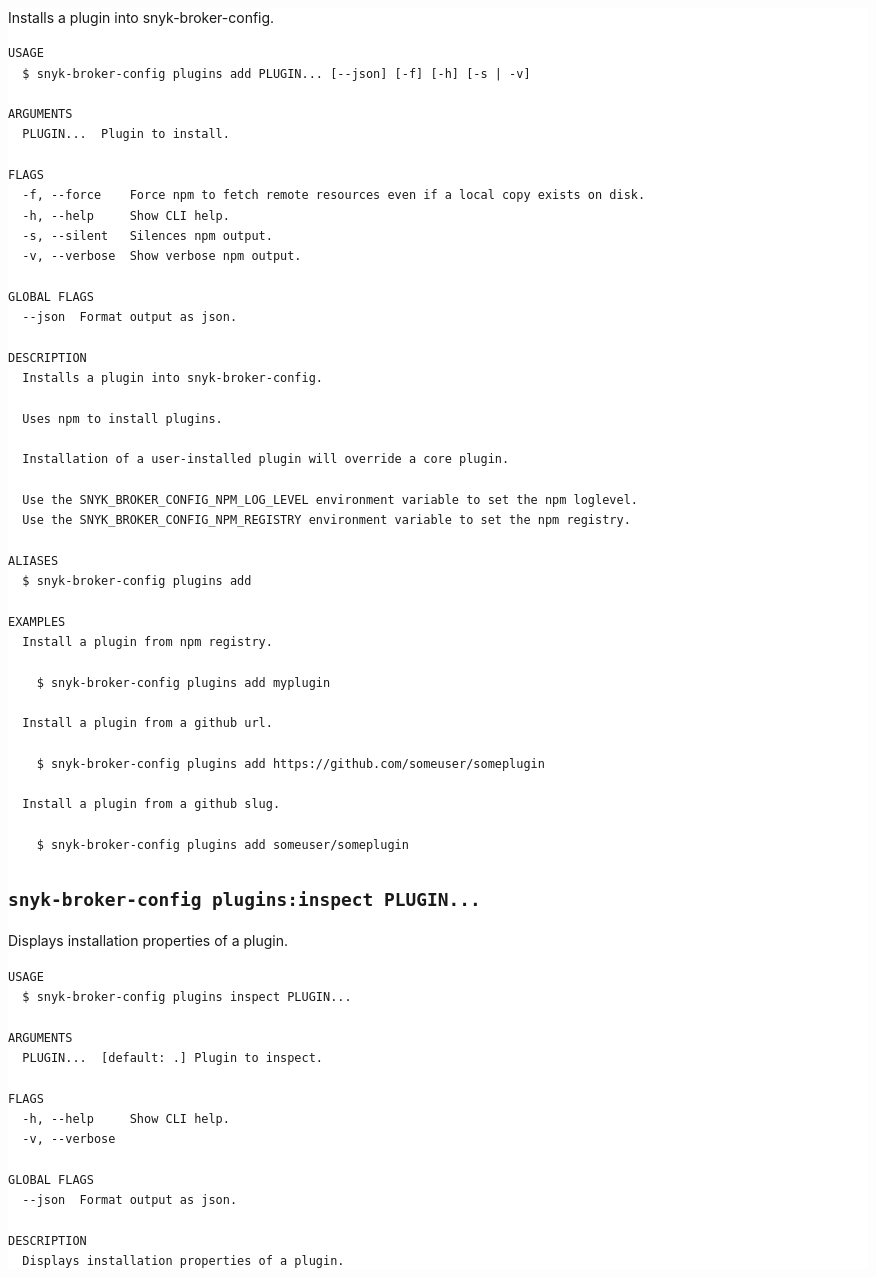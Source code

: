Installs a plugin into snyk-broker-config.

```
USAGE
  $ snyk-broker-config plugins add PLUGIN... [--json] [-f] [-h] [-s | -v]

ARGUMENTS
  PLUGIN...  Plugin to install.

FLAGS
  -f, --force    Force npm to fetch remote resources even if a local copy exists on disk.
  -h, --help     Show CLI help.
  -s, --silent   Silences npm output.
  -v, --verbose  Show verbose npm output.

GLOBAL FLAGS
  --json  Format output as json.

DESCRIPTION
  Installs a plugin into snyk-broker-config.

  Uses npm to install plugins.

  Installation of a user-installed plugin will override a core plugin.

  Use the SNYK_BROKER_CONFIG_NPM_LOG_LEVEL environment variable to set the npm loglevel.
  Use the SNYK_BROKER_CONFIG_NPM_REGISTRY environment variable to set the npm registry.

ALIASES
  $ snyk-broker-config plugins add

EXAMPLES
  Install a plugin from npm registry.

    $ snyk-broker-config plugins add myplugin

  Install a plugin from a github url.

    $ snyk-broker-config plugins add https://github.com/someuser/someplugin

  Install a plugin from a github slug.

    $ snyk-broker-config plugins add someuser/someplugin
```

## `snyk-broker-config plugins:inspect PLUGIN...`

Displays installation properties of a plugin.

```
USAGE
  $ snyk-broker-config plugins inspect PLUGIN...

ARGUMENTS
  PLUGIN...  [default: .] Plugin to inspect.

FLAGS
  -h, --help     Show CLI help.
  -v, --verbose

GLOBAL FLAGS
  --json  Format output as json.

DESCRIPTION
  Displays installation properties of a plugin.
```